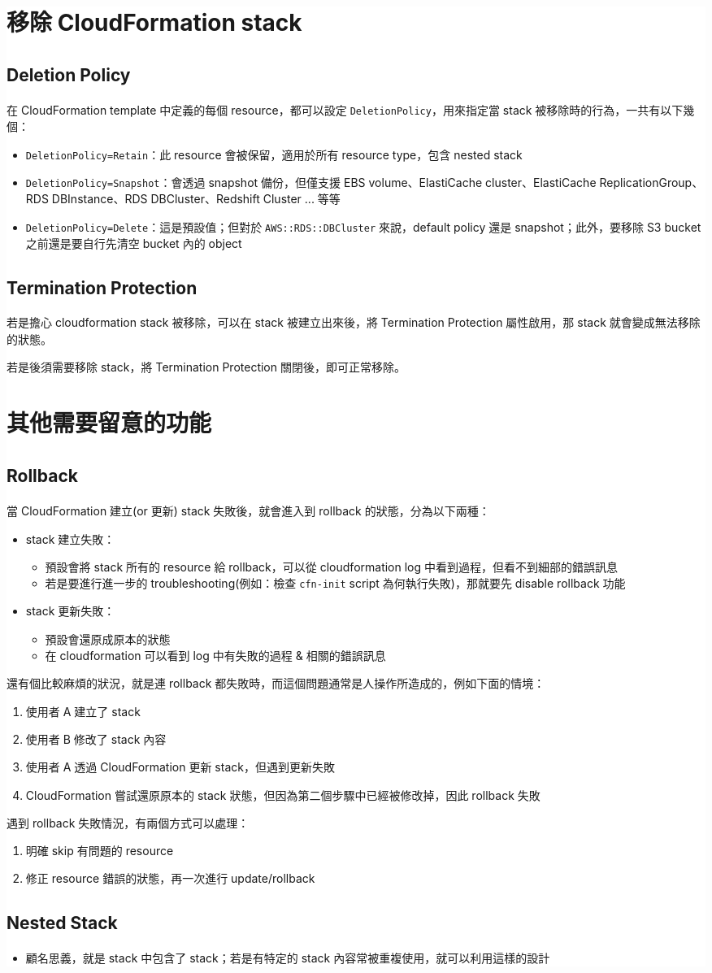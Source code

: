 

移除 CloudFormation stack
=========================

## Deletion Policy

在 CloudFormation template 中定義的每個 resource，都可以設定 `DeletionPolicy`，用來指定當 stack 被移除時的行為，一共有以下幾個：

- `DeletionPolicy=Retain`：此 resource 會被保留，適用於所有 resource type，包含 nested stack

- `DeletionPolicy=Snapshot`：會透過 snapshot 備份，但僅支援 EBS volume、ElastiCache cluster、ElastiCache ReplicationGroup、RDS DBInstance、RDS DBCluster、Redshift Cluster ... 等等

- `DeletionPolicy=Delete`：這是預設值；但對於 `AWS::RDS::DBCluster` 來說，default policy 還是 snapshot；此外，要移除 S3 bucket 之前還是要自行先清空 bucket 內的 object


## Termination Protection

若是擔心 cloudformation stack 被移除，可以在 stack 被建立出來後，將 Termination Protection 屬性啟用，那 stack 就會變成無法移除的狀態。

若是後須需要移除 stack，將 Termination Protection 關閉後，即可正常移除。


其他需要留意的功能
===============

## Rollback

當 CloudFormation 建立(or 更新) stack 失敗後，就會進入到 rollback 的狀態，分為以下兩種：

- stack 建立失敗：
  - 預設會將 stack 所有的 resource 給 rollback，可以從 cloudformation log 中看到過程，但看不到細部的錯誤訊息
  - 若是要進行進一步的 troubleshooting(例如：檢查 `cfn-init` script 為何執行失敗)，那就要先 disable rollback 功能

- stack 更新失敗：
  - 預設會還原成原本的狀態
  - 在 cloudformation 可以看到 log 中有失敗的過程 & 相關的錯誤訊息

還有個比較麻煩的狀況，就是連 rollback 都失敗時，而這個問題通常是人操作所造成的，例如下面的情境：

1. 使用者 A 建立了 stack 

2. 使用者 B 修改了 stack 內容

3. 使用者 A 透過 CloudFormation 更新 stack，但遇到更新失敗

4. CloudFormation 嘗試還原原本的 stack 狀態，但因為第二個步驟中已經被修改掉，因此 rollback 失敗

遇到 rollback 失敗情況，有兩個方式可以處理：

1. 明確 skip 有問題的 resource

2. 修正 resource 錯誤的狀態，再一次進行 update/rollback

## Nested Stack

- 顧名思義，就是 stack 中包含了 stack；若是有特定的 stack 內容常被重複使用，就可以利用這樣的設計
